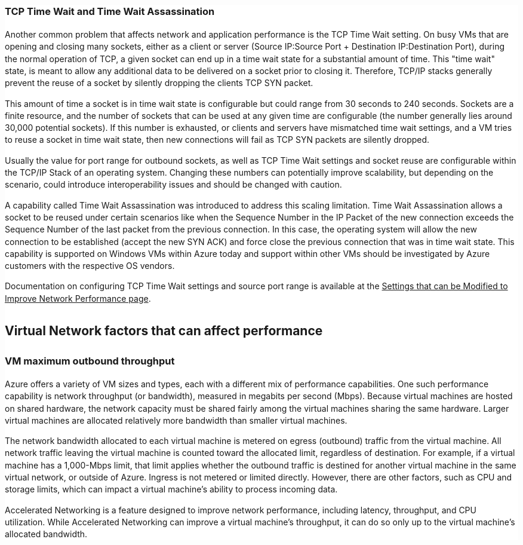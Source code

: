 ### TCP Time Wait and Time Wait Assassination

Another common problem that affects network and application performance is the TCP Time Wait setting. On busy VMs that are opening and closing many sockets, either as a client or server (Source IP:Source Port + Destination IP:Destination Port), during the normal operation of TCP, a given socket can end up in a time wait state for a substantial amount of time. This "time wait" state, is meant to allow any additional data to be delivered on a socket prior to closing it. Therefore, TCP/IP stacks generally prevent the reuse of a socket by silently dropping the clients TCP SYN packet.

This amount of time a socket is in time wait state is configurable but could range from 30 seconds to 240 seconds. Sockets are a finite resource, and the number of sockets that can be used at any given time are configurable (the number generally lies around 30,000 potential sockets). If this number is exhausted, or clients and servers have mismatched time wait settings, and a VM tries to reuse a socket in time wait state, then new connections will fail as TCP SYN packets are silently dropped.

Usually the value for port range for outbound sockets, as well as TCP Time Wait settings and socket reuse are configurable within the TCP/IP Stack of an operating system. Changing these numbers can potentially improve scalability, but depending on the scenario, could introduce interoperability issues and should be changed with caution.

A capability called Time Wait Assassination was introduced to address this scaling limitation. Time Wait Assassination allows a socket to be reused under certain scenarios like when the Sequence Number in the IP Packet of the new connection exceeds the Sequence Number of the last packet from the previous connection. In this case, the operating system will allow the new connection to be established (accept the new SYN ACK) and force close the previous connection that was in time wait state. This capability is supported on Windows VMs within Azure today and support within other VMs should be investigated by Azure customers with the respective OS vendors.

Documentation on configuring TCP Time Wait settings and source port range is available at the [Settings that can be Modified to Improve Network Performance page](https://docs.microsoft.com/biztalk/technical-guides/settings-that-can-be-modified-to-improve-network-performance).

## Virtual Network factors that can affect performance

### VM maximum outbound throughput

Azure offers a variety of VM sizes and types, each with a different mix of performance capabilities. One such performance capability is network throughput (or bandwidth), measured in megabits per second (Mbps). Because virtual machines are hosted on shared hardware, the network capacity must be shared fairly among the virtual machines sharing the same hardware. Larger virtual machines are allocated relatively more bandwidth than smaller virtual machines.

The network bandwidth allocated to each virtual machine is metered on egress (outbound) traffic from the virtual machine. All network traffic leaving the virtual machine is counted toward the allocated limit, regardless of destination. For example, if a virtual machine has a 1,000-Mbps limit, that limit applies whether the outbound traffic is destined for another virtual machine in the same virtual network, or outside of Azure.
Ingress is not metered or limited directly. However, there are other factors, such as CPU and storage limits, which can impact a virtual machine’s ability to process incoming data.

Accelerated Networking is a feature designed to improve network performance, including latency, throughput, and CPU utilization. While Accelerated Networking can improve a virtual machine’s throughput, it can do so only up to the virtual machine’s allocated bandwidth.
